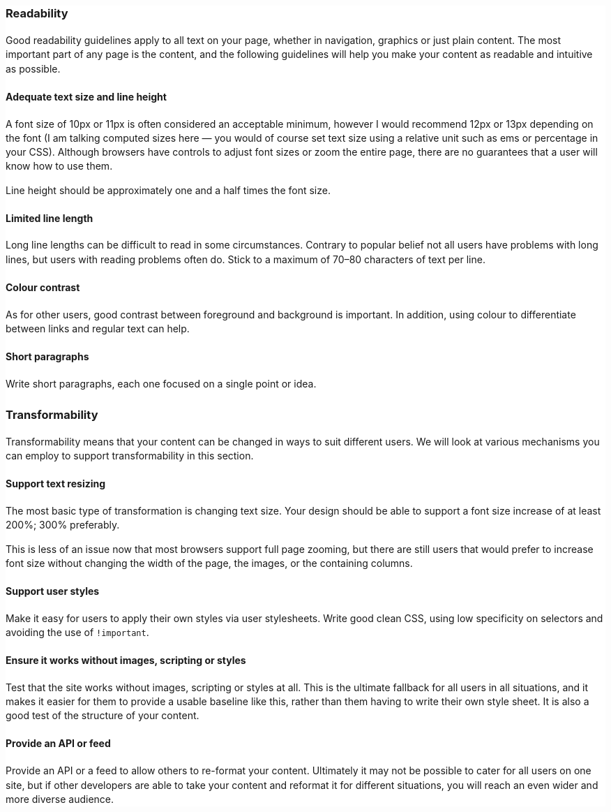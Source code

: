 <h3>Readability</h3>

<p>Good readability guidelines apply to all text on your page, whether in navigation, graphics or just plain content. The most important part of any page is the content, and the following guidelines will help you make your content as readable and intuitive as possible.</p>

<h4>Adequate text size and line height</h4>

<p>A font size of 10px or 11px is often considered an acceptable minimum, however I would recommend 12px or 13px depending on the font (I am talking computed sizes here — you would of course set text size using a relative unit such as ems or percentage in your CSS). Although browsers have controls to adjust font sizes or zoom the entire page, there are no guarantees that a user will know how to use them.</p>

<p>Line height should be approximately one and a half times the font size.</p>

<h4>Limited line length</h4>

<p>Long line lengths can be difficult to read in some circumstances. Contrary to popular belief not all users have problems with long lines, but users with reading problems often do. Stick to a maximum of 70–80 characters of text per line.</p>

<h4>Colour contrast</h4>

<p>As for other users, good contrast between foreground and background is important. In addition, using colour to differentiate between links and regular text can help.</p>

<h4>Short paragraphs</h4>

<p>Write short paragraphs, each one focused on a single point or idea.</p>

<h3>Transformability</h3>

<p>Transformability means that your content can be changed in ways to suit different users. We will look at various mechanisms you can employ to support transformability in this section.</p>

<h4>Support text resizing</h4>

<p>The most basic type of transformation is changing text size. Your design should be able to support a font size increase of at least 200%; 300% preferably.</p>

<p>This is less of an issue now that most browsers support full page zooming, but there are still users that would prefer to increase font size without changing the width of the page, the images, or the containing columns.</p>

<h4>Support user styles</h4>

<p>Make it easy for users to apply their own styles via user stylesheets. Write good clean CSS, using low specificity on selectors and avoiding the use of <code>!important</code>.</p>

<h4>Ensure it works without images, scripting or styles</h4>

<p>Test that the site works without images, scripting or styles at all. This is the ultimate fallback for all users in all situations, and it makes it easier for them to provide a usable baseline like this, rather than them having to write their own style sheet. It is also a good test of the structure of your content.</p>

<h4>Provide an API or feed</h4>

<p>Provide an API or a feed to allow others to re-format your content. Ultimately it may not be possible to cater for all users on one site, but if other developers are able to take your content and reformat it for different situations, you will reach an even wider and more diverse audience.</p>
